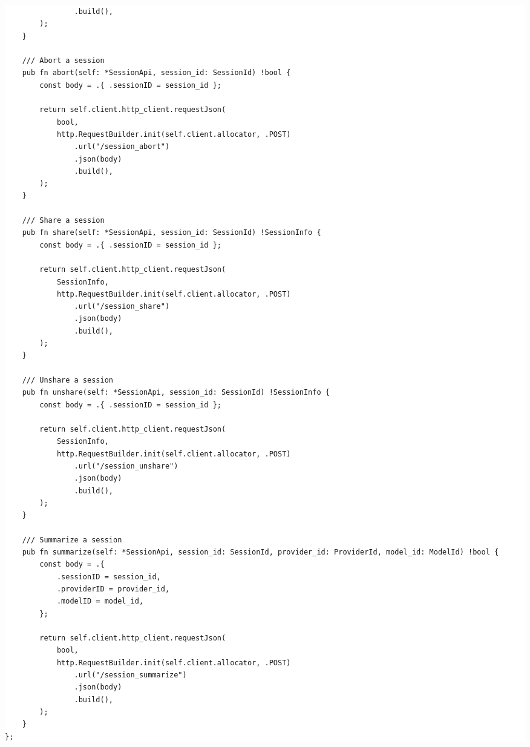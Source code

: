 ```zig
                .build(),
        );
    }
    
    /// Abort a session
    pub fn abort(self: *SessionApi, session_id: SessionId) !bool {
        const body = .{ .sessionID = session_id };
        
        return self.client.http_client.requestJson(
            bool,
            http.RequestBuilder.init(self.client.allocator, .POST)
                .url("/session_abort")
                .json(body)
                .build(),
        );
    }
    
    /// Share a session
    pub fn share(self: *SessionApi, session_id: SessionId) !SessionInfo {
        const body = .{ .sessionID = session_id };
        
        return self.client.http_client.requestJson(
            SessionInfo,
            http.RequestBuilder.init(self.client.allocator, .POST)
                .url("/session_share")
                .json(body)
                .build(),
        );
    }
    
    /// Unshare a session
    pub fn unshare(self: *SessionApi, session_id: SessionId) !SessionInfo {
        const body = .{ .sessionID = session_id };
        
        return self.client.http_client.requestJson(
            SessionInfo,
            http.RequestBuilder.init(self.client.allocator, .POST)
                .url("/session_unshare")
                .json(body)
                .build(),
        );
    }
    
    /// Summarize a session
    pub fn summarize(self: *SessionApi, session_id: SessionId, provider_id: ProviderId, model_id: ModelId) !bool {
        const body = .{
            .sessionID = session_id,
            .providerID = provider_id,
            .modelID = model_id,
        };
        
        return self.client.http_client.requestJson(
            bool,
            http.RequestBuilder.init(self.client.allocator, .POST)
                .url("/session_summarize")
                .json(body)
                .build(),
        );
    }
};
```
